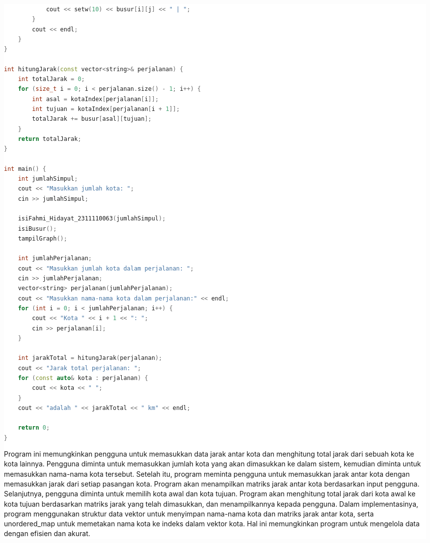 ```C++
            cout << setw(10) << busur[i][j] << " | ";
        }
        cout << endl;
    }
}

int hitungJarak(const vector<string>& perjalanan) {
    int totalJarak = 0;
    for (size_t i = 0; i < perjalanan.size() - 1; i++) {
        int asal = kotaIndex[perjalanan[i]];
        int tujuan = kotaIndex[perjalanan[i + 1]];
        totalJarak += busur[asal][tujuan];
    }
    return totalJarak;
}

int main() {
    int jumlahSimpul;
    cout << "Masukkan jumlah kota: ";
    cin >> jumlahSimpul;

    isiFahmi_Hidayat_2311110063(jumlahSimpul);
    isiBusur();
    tampilGraph();

    int jumlahPerjalanan;
    cout << "Masukkan jumlah kota dalam perjalanan: ";
    cin >> jumlahPerjalanan;
    vector<string> perjalanan(jumlahPerjalanan);
    cout << "Masukkan nama-nama kota dalam perjalanan:" << endl;
    for (int i = 0; i < jumlahPerjalanan; i++) {
        cout << "Kota " << i + 1 << ": ";
        cin >> perjalanan[i];
    }

    int jarakTotal = hitungJarak(perjalanan);
    cout << "Jarak total perjalanan: ";
    for (const auto& kota : perjalanan) {
        cout << kota << " ";
    }
    cout << "adalah " << jarakTotal << " km" << endl;

    return 0;
}
```
Program ini memungkinkan pengguna untuk memasukkan data jarak antar kota dan menghitung total jarak dari sebuah kota ke kota lainnya. Pengguna diminta untuk memasukkan jumlah kota yang akan dimasukkan ke dalam sistem, kemudian diminta untuk memasukkan nama-nama kota tersebut. Setelah itu, program meminta pengguna untuk memasukkan jarak antar kota dengan memasukkan jarak dari setiap pasangan kota. Program akan menampilkan matriks jarak antar kota berdasarkan input pengguna. Selanjutnya, pengguna diminta untuk memilih kota awal dan kota tujuan. Program akan menghitung total jarak dari kota awal ke kota tujuan berdasarkan matriks jarak yang telah dimasukkan, dan menampilkannya kepada pengguna. Dalam implementasinya, program menggunakan struktur data vektor untuk menyimpan nama-nama kota dan matriks jarak antar kota, serta unordered_map untuk memetakan nama kota ke indeks dalam vektor kota. Hal ini memungkinkan program untuk mengelola data dengan efisien dan akurat.
